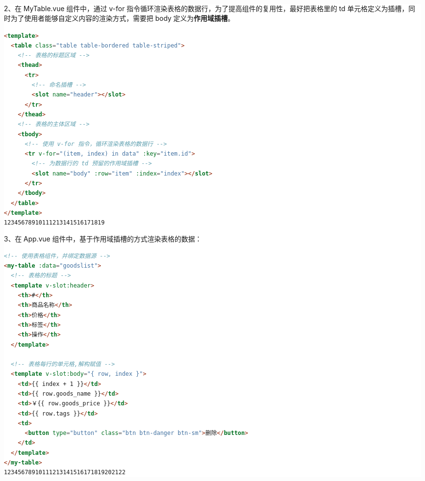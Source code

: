 2、在 MyTable.vue 组件中，通过 v-for 指令循环渲染表格的数据行，为了提高组件的复用性，最好把表格里的 td 单元格定义为插槽，同时为了使用者能够自定义内容的渲染方式，需要把 body 定义为**作用域插槽**。

```html
<template>
  <table class="table table-bordered table-striped">
    <!-- 表格的标题区域 -->
    <thead>
      <tr>
        <!-- 命名插槽 -->
        <slot name="header"></slot>
      </tr>
    </thead>
    <!-- 表格的主体区域 -->
    <tbody>
      <!-- 使用 v-for 指令，循环渲染表格的数据行 -->
      <tr v-for="(item, index) in data" :key="item.id">
        <!-- 为数据行的 td 预留的作用域插槽 -->
        <slot name="body" :row="item" :index="index"></slot>
      </tr>
    </tbody>
  </table>
</template>
12345678910111213141516171819
```

3、在 App.vue 组件中，基于作用域插槽的方式渲染表格的数据：

```html
<!-- 使用表格组件，并绑定数据源 -->
<my-table :data="goodslist">
  <!-- 表格的标题 -->
  <template v-slot:header>
    <th>#</th>
    <th>商品名称</th>
    <th>价格</th>
    <th>标签</th>
    <th>操作</th>
  </template>

  <!-- 表格每行的单元格,解构赋值 -->
  <template v-slot:body="{ row, index }">
    <td>{{ index + 1 }}</td>
    <td>{{ row.goods_name }}</td>
    <td>￥{{ row.goods_price }}</td>
    <td>{{ row.tags }}</td>
    <td>
      <button type="button" class="btn btn-danger btn-sm">删除</button>
    </td>
  </template>
</my-table>
12345678910111213141516171819202122
```
